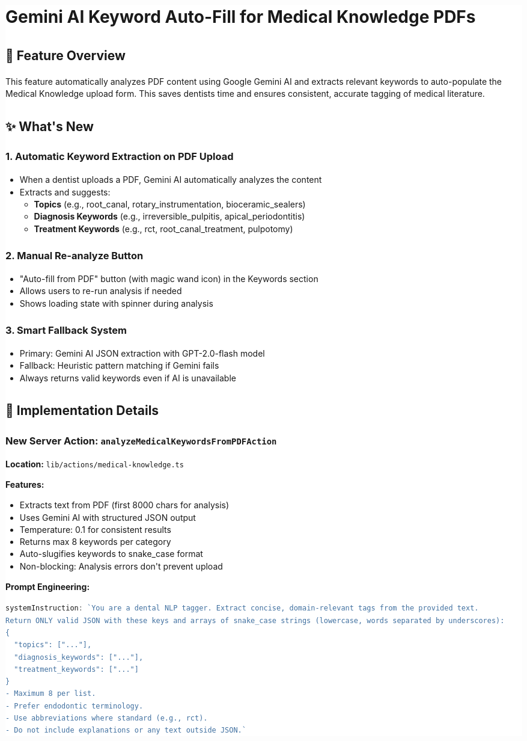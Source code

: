 # Gemini AI Keyword Auto-Fill for Medical Knowledge PDFs

## 🎯 Feature Overview

This feature automatically analyzes PDF content using Google Gemini AI and extracts relevant keywords to auto-populate the Medical Knowledge upload form. This saves dentists time and ensures consistent, accurate tagging of medical literature.

## ✨ What's New

### 1. **Automatic Keyword Extraction on PDF Upload**
- When a dentist uploads a PDF, Gemini AI automatically analyzes the content
- Extracts and suggests:
  - **Topics** (e.g., root_canal, rotary_instrumentation, bioceramic_sealers)
  - **Diagnosis Keywords** (e.g., irreversible_pulpitis, apical_periodontitis)
  - **Treatment Keywords** (e.g., rct, root_canal_treatment, pulpotomy)

### 2. **Manual Re-analyze Button**
- "Auto-fill from PDF" button (with magic wand icon) in the Keywords section
- Allows users to re-run analysis if needed
- Shows loading state with spinner during analysis

### 3. **Smart Fallback System**
- Primary: Gemini AI JSON extraction with GPT-2.0-flash model
- Fallback: Heuristic pattern matching if Gemini fails
- Always returns valid keywords even if AI is unavailable

## 🔧 Implementation Details

### New Server Action: `analyzeMedicalKeywordsFromPDFAction`

**Location:** `lib/actions/medical-knowledge.ts`

**Features:**
- Extracts text from PDF (first 8000 chars for analysis)
- Uses Gemini AI with structured JSON output
- Temperature: 0.1 for consistent results
- Returns max 8 keywords per category
- Auto-slugifies keywords to snake_case format
- Non-blocking: Analysis errors don't prevent upload

**Prompt Engineering:**
```typescript
systemInstruction: `You are a dental NLP tagger. Extract concise, domain-relevant tags from the provided text.
Return ONLY valid JSON with these keys and arrays of snake_case strings (lowercase, words separated by underscores):
{
  "topics": ["..."],
  "diagnosis_keywords": ["..."],
  "treatment_keywords": ["..."]
}
- Maximum 8 per list.
- Prefer endodontic terminology.
- Use abbreviations where standard (e.g., rct).
- Do not include explanations or any text outside JSON.`
```
